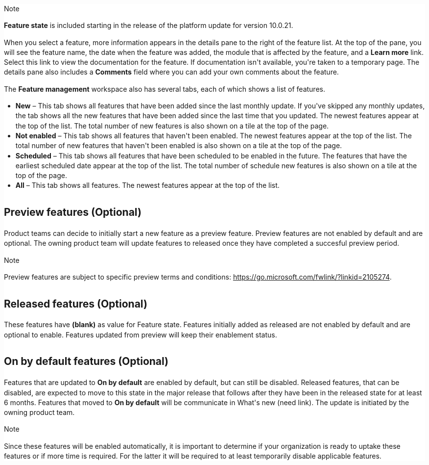 > [!NOTE]
> **Feature state** is included starting in the release of the platform update for version 10.0.21.

When you select a feature, more information appears in the details pane to the right of the feature list. At the top of the pane, you will see the feature name, the date when the feature was added, the module that is affected by the feature, and a **Learn more** link. Select this link to view the documentation for the feature. If documentation isn't available, you're taken to a temporary page. The details pane also includes a **Comments** field where you can add your own comments about the feature.

The **Feature management** workspace also has several tabs, each of which shows a list of features.

- **New** – This tab shows all features that have been added since the last monthly update. If you've skipped any monthly updates, the tab shows all the new features that have been added since the last time that you updated. The newest features appear at the top of the list. The total number of new features is also shown on a tile at the top of the page.
- **Not enabled** – This tab shows all features that haven't been enabled. The newest features appear at the top of the list. The total number of new features that haven't been enabled is also shown on a tile at the top of the page.
- **Scheduled** – This tab shows all features that have been scheduled to be enabled in the future. The features that have the earliest scheduled date appear at the top of the list. The total number of schedule new features is also shown on a tile at the top of the page.
- **All** – This tab shows all features. The newest features appear at the top of the list.

## Preview features (Optional)

Product teams can decide to initially start a new feature as a preview feature. Preview features are not enabled by default and are optional. The owning product team will update features to released once they have completed a succesful preview period.  

> [!NOTE]
> Preview features are subject to specific preview terms and conditions: https://go.microsoft.com/fwlink/?linkid=2105274. 

## Released features (Optional)

These features have **(blank)** as value for Feature state. Features initially added as released are not enabled by default and are optional to enable. Features updated from preview will keep their enablement status.  

## On by default features (Optional)

Features that are updated to **On by default** are enabled by default, but can still be disabled. Released features, that can be disabled, are expected to move to this state in the major release that follows after they have been in the released state for at least 6 months. Features that moved to **On by default** will be communicate in What's new (need link). The update is initiated by the owning product team.   

> [!NOTE]
> Since these features will be enabled automatically, it is important to determine if your organization is ready to uptake these features or if more time is required. For the latter it will be required to at least temporarily disable applicable features.
